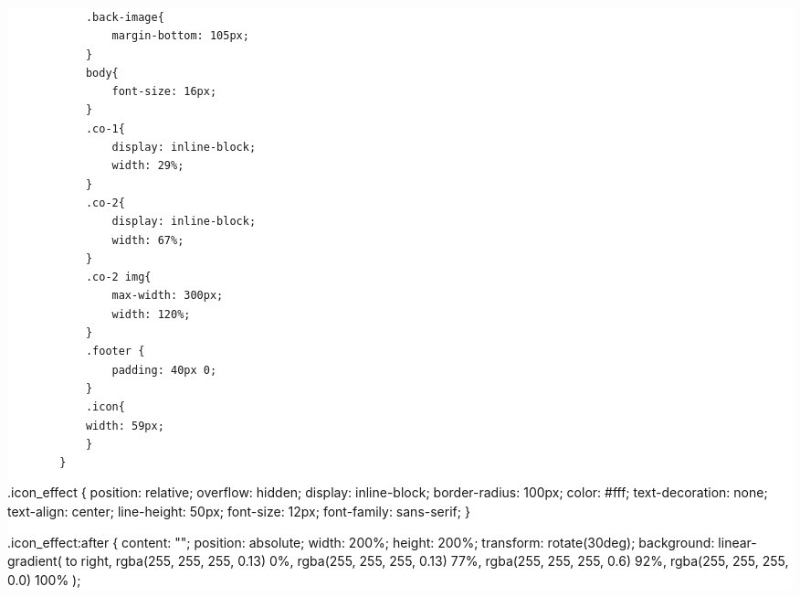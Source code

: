                 .back-image{
                    margin-bottom: 105px;
                }
                body{
                    font-size: 16px;
                }
                .co-1{
                    display: inline-block;
                    width: 29%;
                }
                .co-2{
                    display: inline-block;
                    width: 67%;
                }
                .co-2 img{
                    max-width: 300px;
                    width: 120%; 
                }
                .footer {
                    padding: 40px 0;
                }
                .icon{
                width: 59px;
                }
            }

.icon_effect {
  position: relative;
  overflow: hidden;
  display: inline-block;
border-radius: 100px;
  color: #fff;
  text-decoration: none;
  text-align: center;
  line-height: 50px;
  font-size: 12px;
  font-family: sans-serif;
 }


.icon_effect:after {
  content: "";
  position: absolute;
  width: 200%;
  height: 200%;
  transform: rotate(30deg);
  background: linear-gradient(
    to right, 
    rgba(255, 255, 255, 0.13) 0%,
    rgba(255, 255, 255, 0.13) 77%,
    rgba(255, 255, 255, 0.6) 92%,
    rgba(255, 255, 255, 0.0) 100%
  );
  